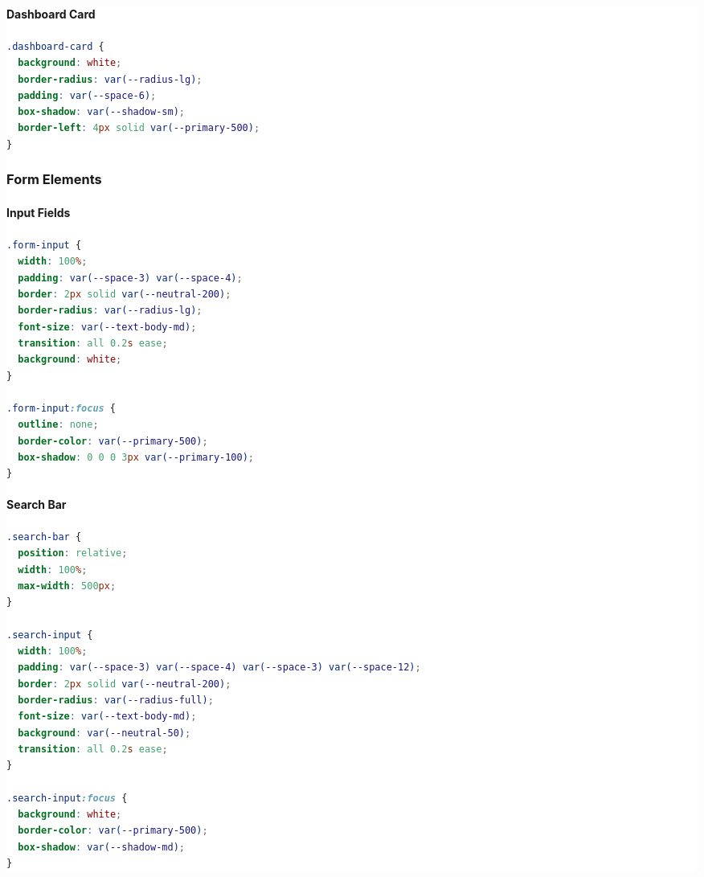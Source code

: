 #### Dashboard Card
```css
.dashboard-card {
  background: white;
  border-radius: var(--radius-lg);
  padding: var(--space-6);
  box-shadow: var(--shadow-sm);
  border-left: 4px solid var(--primary-500);
}
```

### Form Elements

#### Input Fields
```css
.form-input {
  width: 100%;
  padding: var(--space-3) var(--space-4);
  border: 2px solid var(--neutral-200);
  border-radius: var(--radius-lg);
  font-size: var(--text-body-md);
  transition: all 0.2s ease;
  background: white;
}

.form-input:focus {
  outline: none;
  border-color: var(--primary-500);
  box-shadow: 0 0 0 3px var(--primary-100);
}
```

#### Search Bar
```css
.search-bar {
  position: relative;
  width: 100%;
  max-width: 500px;
}

.search-input {
  width: 100%;
  padding: var(--space-3) var(--space-4) var(--space-3) var(--space-12);
  border: 2px solid var(--neutral-200);
  border-radius: var(--radius-full);
  font-size: var(--text-body-md);
  background: var(--neutral-50);
  transition: all 0.2s ease;
}

.search-input:focus {
  background: white;
  border-color: var(--primary-500);
  box-shadow: var(--shadow-md);
}
```
